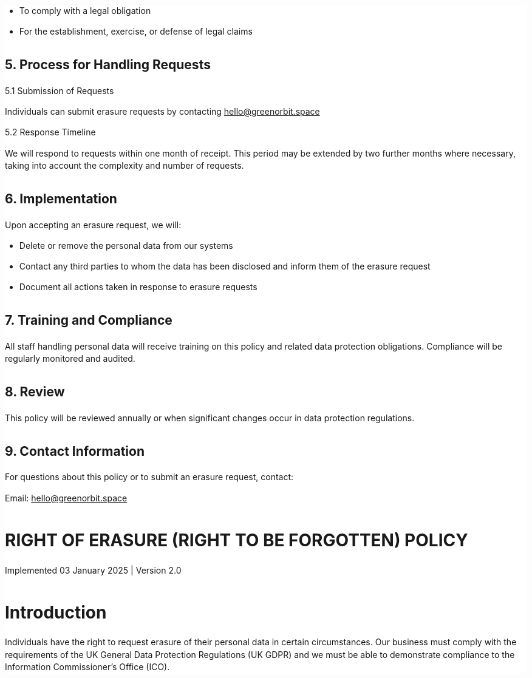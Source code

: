 - To comply with a legal obligation

- For the establishment, exercise, or defense of legal claims

## 5. Process for Handling Requests

5.1 Submission of Requests

Individuals can submit erasure requests by contacting hello@greenorbit.space

5.2 Response Timeline

We will respond to requests within one month of receipt. This period may be extended by two further months where necessary, taking into account the complexity and number of requests.

## 6. Implementation

Upon accepting an erasure request, we will:

- Delete or remove the personal data from our systems

- Contact any third parties to whom the data has been disclosed and inform them of the erasure request

- Document all actions taken in response to erasure requests

## 7. Training and Compliance

All staff handling personal data will receive training on this policy and related data protection obligations. Compliance will be regularly monitored and audited.

## 8. Review

This policy will be reviewed annually or when significant changes occur in data protection regulations.

## 9. Contact Information

For questions about this policy or to submit an erasure request, contact:

Email: hello@greenorbit.space



# RIGHT OF ERASURE (RIGHT TO BE FORGOTTEN) POLICY



Implemented 03 January 2025  | Version 2.0

# Introduction

Individuals have the right to request erasure of their personal data in certain circumstances. Our business must comply with the requirements of the UK General Data Protection Regulations (UK GDPR) and we must be able to demonstrate compliance to the Information Commissioner’s Office (ICO).
